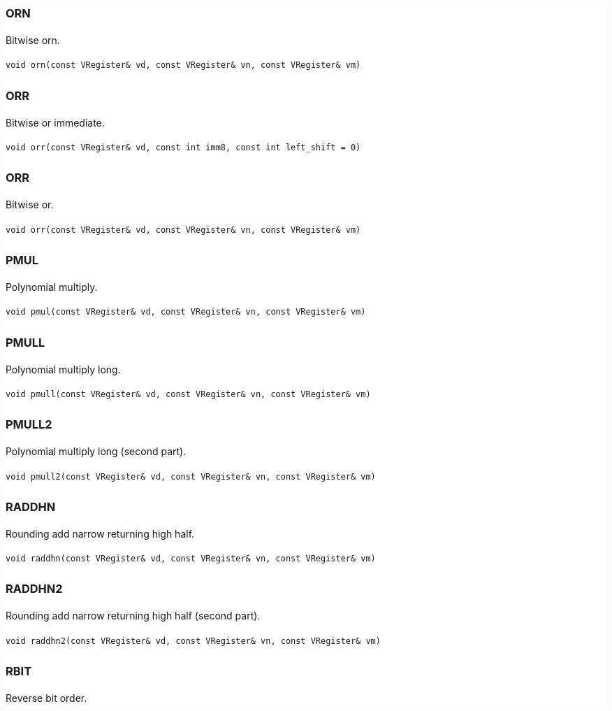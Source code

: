 
### ORN ###

Bitwise orn.

    void orn(const VRegister& vd, const VRegister& vn, const VRegister& vm)


### ORR ###

Bitwise or immediate.

    void orr(const VRegister& vd, const int imm8, const int left_shift = 0)


### ORR ###

Bitwise or.

    void orr(const VRegister& vd, const VRegister& vn, const VRegister& vm)


### PMUL ###

Polynomial multiply.

    void pmul(const VRegister& vd, const VRegister& vn, const VRegister& vm)


### PMULL ###

Polynomial multiply long.

    void pmull(const VRegister& vd, const VRegister& vn, const VRegister& vm)


### PMULL2 ###

Polynomial multiply long (second part).

    void pmull2(const VRegister& vd, const VRegister& vn, const VRegister& vm)


### RADDHN ###

Rounding add narrow returning high half.

    void raddhn(const VRegister& vd, const VRegister& vn, const VRegister& vm)


### RADDHN2 ###

Rounding add narrow returning high half (second part).

    void raddhn2(const VRegister& vd, const VRegister& vn, const VRegister& vm)


### RBIT ###

Reverse bit order.
